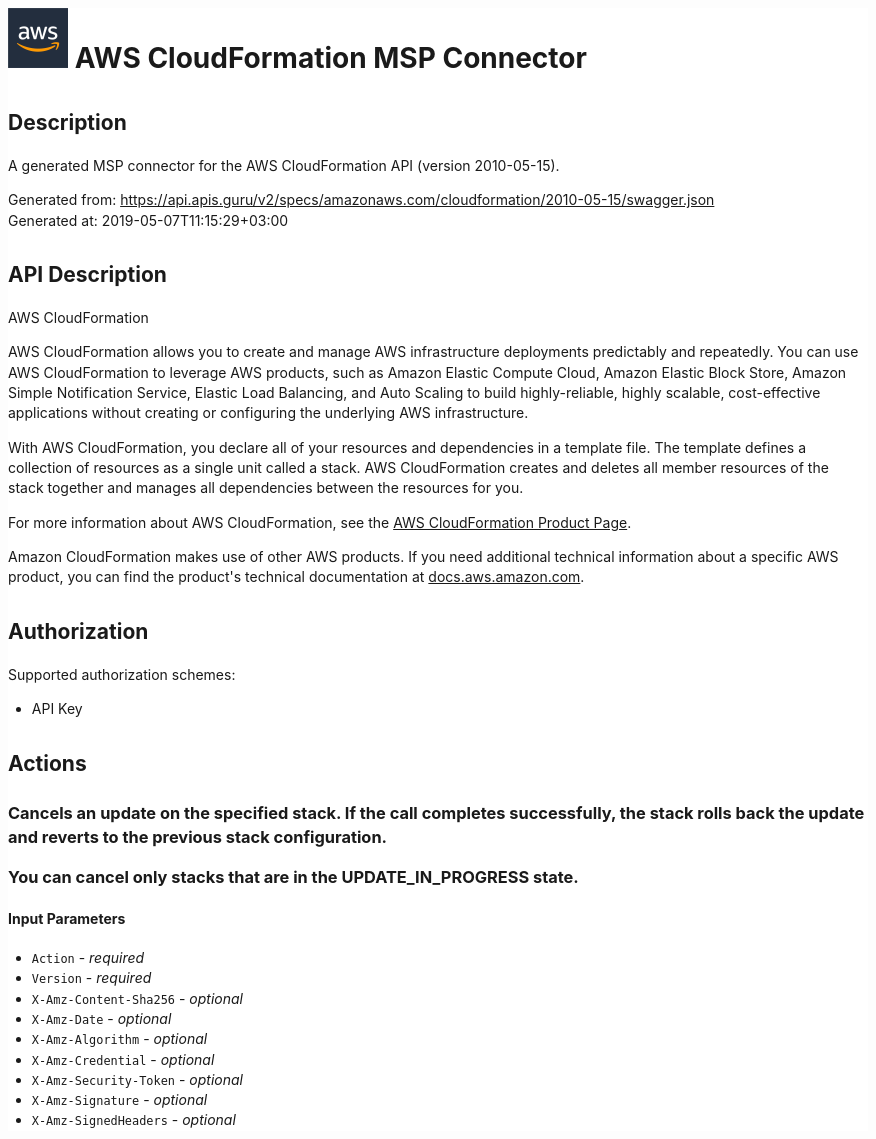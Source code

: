 # ![LOGO](logo.png) AWS CloudFormation MSP Connector

## Description

A generated MSP connector for the AWS CloudFormation API (version 2010-05-15).

Generated from: https://api.apis.guru/v2/specs/amazonaws.com/cloudformation/2010-05-15/swagger.json<br/>
Generated at: 2019-05-07T11:15:29+03:00

## API Description

<fullname>AWS CloudFormation</fullname> <p>AWS CloudFormation allows you to create and manage AWS infrastructure deployments predictably and repeatedly. You can use AWS CloudFormation to leverage AWS products, such as Amazon Elastic Compute Cloud, Amazon Elastic Block Store, Amazon Simple Notification Service, Elastic Load Balancing, and Auto Scaling to build highly-reliable, highly scalable, cost-effective applications without creating or configuring the underlying AWS infrastructure.</p> <p>With AWS CloudFormation, you declare all of your resources and dependencies in a template file. The template defines a collection of resources as a single unit called a stack. AWS CloudFormation creates and deletes all member resources of the stack together and manages all dependencies between the resources for you.</p> <p>For more information about AWS CloudFormation, see the <a href="http://aws.amazon.com/cloudformation/">AWS CloudFormation Product Page</a>.</p> <p>Amazon CloudFormation makes use of other AWS products. If you need additional technical information about a specific AWS product, you can find the product's technical documentation at <a href="http://docs.aws.amazon.com/">docs.aws.amazon.com</a>.</p>

## Authorization

Supported authorization schemes:
- API Key
## Actions

### <p>Cancels an update on the specified stack. If the call completes successfully, the stack rolls back the update and reverts to the previous stack configuration.</p> <note> <p>You can cancel only stacks that are in the UPDATE_IN_PROGRESS state.</p> </note>

#### Input Parameters
* `Action` - _required_
* `Version` - _required_
* `X-Amz-Content-Sha256` - _optional_
* `X-Amz-Date` - _optional_
* `X-Amz-Algorithm` - _optional_
* `X-Amz-Credential` - _optional_
* `X-Amz-Security-Token` - _optional_
* `X-Amz-Signature` - _optional_
* `X-Amz-SignedHeaders` - _optional_
